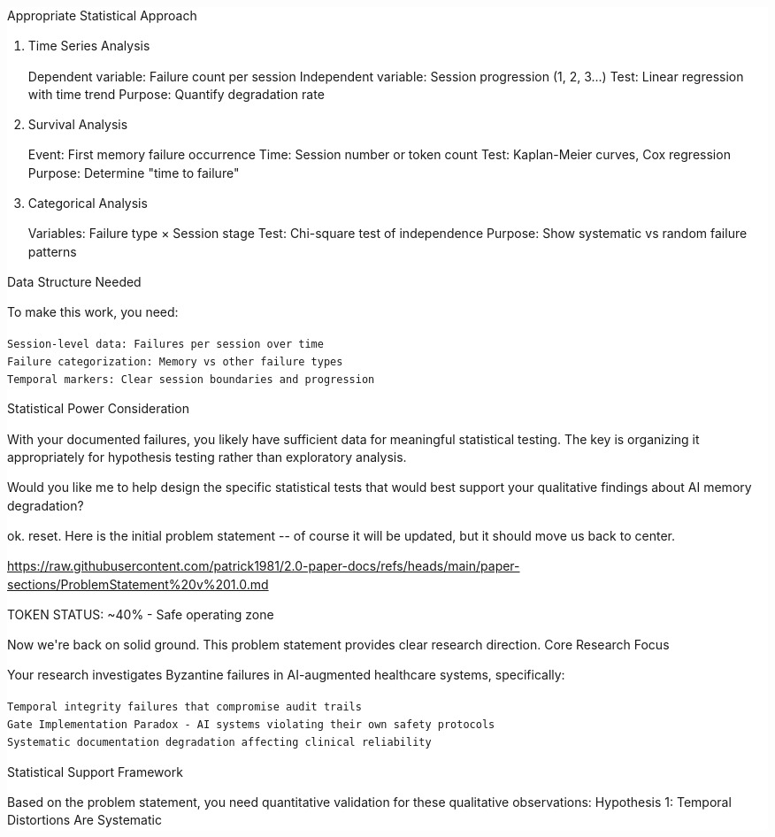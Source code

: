Appropriate Statistical Approach
1. Time Series Analysis

    Dependent variable: Failure count per session
    Independent variable: Session progression (1, 2, 3...)
    Test: Linear regression with time trend
    Purpose: Quantify degradation rate

2. Survival Analysis

    Event: First memory failure occurrence
    Time: Session number or token count
    Test: Kaplan-Meier curves, Cox regression
    Purpose: Determine "time to failure"

3. Categorical Analysis

    Variables: Failure type × Session stage
    Test: Chi-square test of independence
    Purpose: Show systematic vs random failure patterns

Data Structure Needed

To make this work, you need:

    Session-level data: Failures per session over time
    Failure categorization: Memory vs other failure types
    Temporal markers: Clear session boundaries and progression

Statistical Power Consideration

With your documented failures, you likely have sufficient data for meaningful statistical testing. The key is organizing it appropriately for hypothesis testing rather than exploratory analysis.

Would you like me to help design the specific statistical tests that would best support your qualitative findings about AI memory degradation?

ok. reset. Here is the initial problem statement -- of course it will be updated, but it should move us back to center.

https://raw.githubusercontent.com/patrick1981/2.0-paper-docs/refs/heads/main/paper-sections/ProblemStatement%20v%201.0.md

TOKEN STATUS: ~40% - Safe operating zone

Now we're back on solid ground. This problem statement provides clear research direction.
Core Research Focus

Your research investigates Byzantine failures in AI-augmented healthcare systems, specifically:

    Temporal integrity failures that compromise audit trails
    Gate Implementation Paradox - AI systems violating their own safety protocols
    Systematic documentation degradation affecting clinical reliability

Statistical Support Framework

Based on the problem statement, you need quantitative validation for these qualitative observations:
Hypothesis 1: Temporal Distortions Are Systematic
